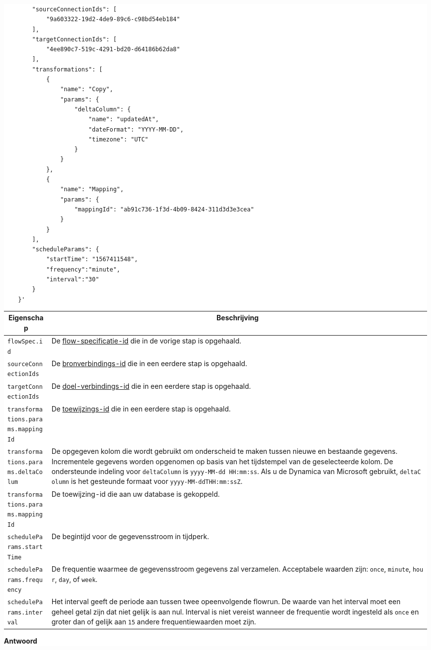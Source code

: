 ```shell
        "sourceConnectionIds": [
            "9a603322-19d2-4de9-89c6-c98bd54eb184"
        ],
        "targetConnectionIds": [
            "4ee890c7-519c-4291-bd20-d64186b62da8"
        ],
        "transformations": [
            {
                "name": "Copy",
                "params": {
                    "deltaColumn": {
                        "name": "updatedAt",
                        "dateFormat": "YYYY-MM-DD",
                        "timezone": "UTC"
                    }
                }
            },
            {
                "name": "Mapping",
                "params": {
                    "mappingId": "ab91c736-1f3d-4b09-8424-311d3d3e3cea"
                }
            }
        ],
        "scheduleParams": {
            "startTime": "1567411548",
            "frequency":"minute",
            "interval":"30"
        }
    }'
```

| Eigenschap | Beschrijving |
| -------- | ----------- |
| `flowSpec.id` | De [flow-specificatie-id](#specs) die in de vorige stap is opgehaald. |
| `sourceConnectionIds` | De [bronverbindings-id](#source) die in een eerdere stap is opgehaald. |
| `targetConnectionIds` | De [doel-verbindings-id](#target-connection) die in een eerdere stap is opgehaald. |
| `transformations.params.mappingId` | De [toewijzings-id](#mapping) die in een eerdere stap is opgehaald. |
| `transformations.params.deltaColum` | De opgegeven kolom die wordt gebruikt om onderscheid te maken tussen nieuwe en bestaande gegevens. Incrementele gegevens worden opgenomen op basis van het tijdstempel van de geselecteerde kolom. De ondersteunde indeling voor `deltaColumn` is `yyyy-MM-dd HH:mm:ss`. Als u de Dynamica van Microsoft gebruikt, `deltaColumn` is het gesteunde formaat voor `yyyy-MM-ddTHH:mm:ssZ`. |
| `transformations.params.mappingId` | De toewijzing-id die aan uw database is gekoppeld. |
| `scheduleParams.startTime` | De begintijd voor de gegevensstroom in tijdperk. |
| `scheduleParams.frequency` | De frequentie waarmee de gegevensstroom gegevens zal verzamelen. Acceptabele waarden zijn: `once`, `minute`, `hour`, `day`, of `week`. |
| `scheduleParams.interval` | Het interval geeft de periode aan tussen twee opeenvolgende flowrun. De waarde van het interval moet een geheel getal zijn dat niet gelijk is aan nul. Interval is niet vereist wanneer de frequentie wordt ingesteld als `once` en groter dan of gelijk aan `15` andere frequentiewaarden moet zijn. |

**Antwoord**
